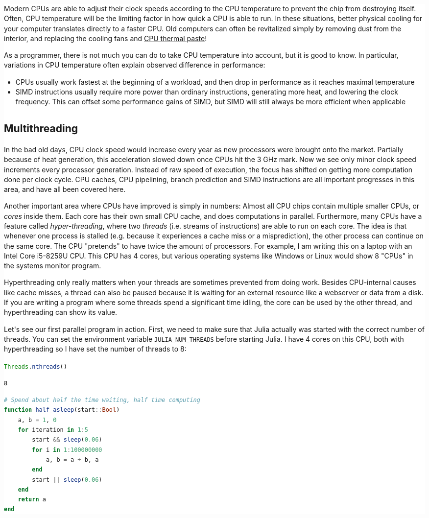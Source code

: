 Modern CPUs are able to adjust their clock speeds according to the CPU temperature to prevent the chip from destroying itself. Often, CPU temperature will be the limiting factor in how quick a CPU is able to run. In these situations, better physical cooling for your computer translates directly to a faster CPU. Old computers can often be revitalized simply by removing dust from the interior, and replacing the cooling fans and [CPU thermal paste](https://en.wikipedia.org/wiki/Thermal_grease)!

As a programmer, there is not much you can do to take CPU temperature into account, but it is good to know. In particular, variations in CPU temperature often explain observed difference in performance:

* CPUs usually work fastest at the beginning of a workload, and then drop in performance as it reaches maximal temperature
* SIMD instructions usually require more power than ordinary instructions, generating more heat, and lowering the clock frequency. This can offset some performance gains of SIMD, but SIMD will still always be more efficient when applicable

## Multithreading<a id='multithreading'></a>
In the bad old days, CPU clock speed would increase every year as new processors were brought onto the market. Partially because of heat generation, this acceleration slowed down once CPUs hit the 3 GHz mark. Now we see only minor clock speed increments every processor generation. Instead of raw speed of execution, the focus has shifted on getting more computation done per clock cycle. CPU caches, CPU pipelining, branch prediction and SIMD instructions are all important progresses in this area, and have all been covered here.

Another important area where CPUs have improved is simply in numbers: Almost all CPU chips contain multiple smaller CPUs, or *cores* inside them. Each core has their own small CPU cache, and does computations in parallel. Furthermore, many CPUs have a feature called *hyper-threading*, where two *threads* (i.e. streams of instructions) are able to run on each core. The idea is that whenever one process is stalled (e.g. because it experiences a cache miss or a misprediction), the other process can continue on the same core. The CPU "pretends" to have twice the amount of processors. For example, I am writing this on a laptop with an Intel Core i5-8259U CPU. This CPU has 4 cores, but various operating systems like Windows or Linux would show 8 "CPUs" in the systems monitor program.

Hyperthreading only really matters when your threads are sometimes prevented from doing work. Besides CPU-internal causes like cache misses, a thread can also be paused because it is waiting for an external resource like a webserver or data from a disk. If you are writing a program where some threads spend a significant time idling, the core can be used by the other thread, and hyperthreading can show its value.

Let's see our first parallel program in action. First, we need to make sure that Julia actually was started with the correct number of threads. You can set the environment variable `JULIA_NUM_THREADS` before starting Julia. I have 4 cores on this CPU, both with hyperthreading so I have set the number of threads to 8:


```julia
Threads.nthreads()
```




    8




```julia
# Spend about half the time waiting, half time computing
function half_asleep(start::Bool)
    a, b = 1, 0
    for iteration in 1:5
        start && sleep(0.06)
        for i in 1:100000000
            a, b = a + b, a
        end
        start || sleep(0.06)
    end
    return a
end
```